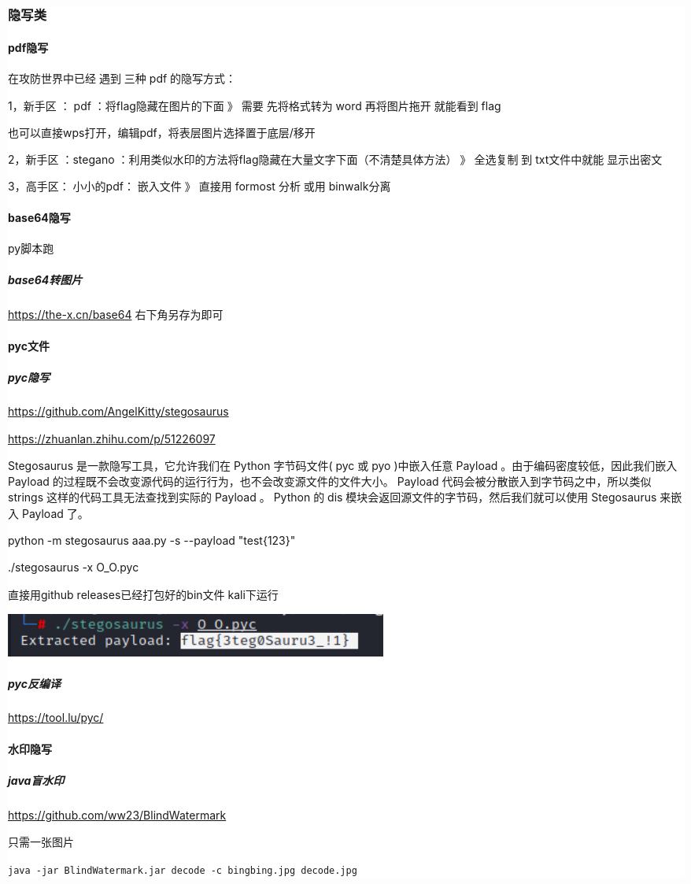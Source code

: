 ### 隐写类

#### pdf隐写

在攻防世界中已经 遇到 三种 pdf 的隐写方式：

1，新手区 ： pdf  ：将flag隐藏在图片的下面    》  需要 先将格式转为 word  再将图片拖开 就能看到 flag

也可以直接wps打开，编辑pdf，将表层图片选择置于底层/移开

2，新手区 ：stegano  ：利用类似水印的方法将flag隐藏在大量文字下面（不清楚具体方法） 》 全选复制 到 txt文件中就能 显示出密文

3，高手区： 小小的pdf： 嵌入文件  》 直接用 formost 分析 或用  binwalk分离

#### base64隐写

py脚本跑

##### base64转图片

https://the-x.cn/base64 右下角另存为即可

#### pyc文件

##### pyc隐写

https://github.com/AngelKitty/stegosaurus

https://zhuanlan.zhihu.com/p/51226097

Stegosaurus 是一款隐写工具，它允许我们在 Python 字节码文件( pyc 或 pyo )中嵌入任意 Payload 。由于编码密度较低，因此我们嵌入 Payload 的过程既不会改变源代码的运行行为，也不会改变源文件的文件大小。 Payload 代码会被分散嵌入到字节码之中，所以类似 strings 这样的代码工具无法查找到实际的 Payload 。 Python 的 dis 模块会返回源文件的字节码，然后我们就可以使用 Stegosaurus 来嵌入 Payload 了。


python -m stegosaurus aaa.py -s --payload "test{123}"

./stegosaurus -x O_O.pyc

直接用github releases已经打包好的bin文件 kali下运行

![image](assets/stegosaurus.png)

##### pyc反编译

https://tool.lu/pyc/

#### 水印隐写


##### java盲水印

https://github.com/ww23/BlindWatermark

只需一张图片

`java -jar BlindWatermark.jar decode -c bingbing.jpg decode.jpg`
